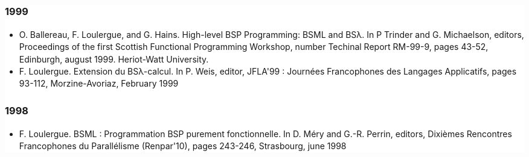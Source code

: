 ### 1999

- O. Ballereau, F. Loulergue, and G. Hains. High-level BSP Programming: BSML and BSλ. In P Trinder and G. Michaelson, editors, Proceedings of the first Scottish Functional Programming Workshop, number Techinal Report RM-99-9, pages 43-52, Edinburgh, august 1999. Heriot-Watt University.
- F. Loulergue. Extension du BSλ-calcul. In P. Weis, editor, JFLA'99 : Journées Francophones des Langages Applicatifs, pages 93-112, Morzine-Avoriaz, February 1999

### 1998

- F. Loulergue. BSML : Programmation BSP purement fonctionnelle. In D. Méry and G.-R. Perrin, editors, Dixièmes Rencontres Francophones du Parallélisme (Renpar'10), pages 243-246, Strasbourg, june 1998
